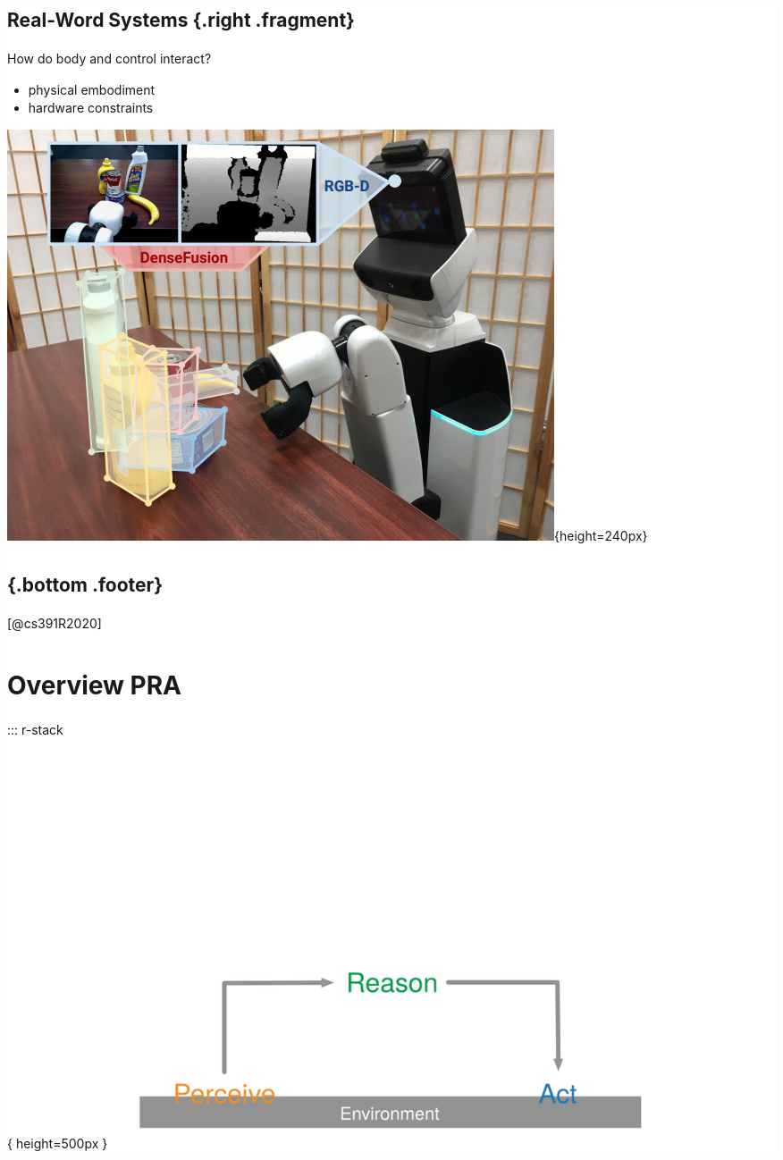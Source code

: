 ## Real-Word Systems {.right .fragment}

How do body and control interact?

* physical embodiment 
* hardware constraints

![](../data/01/cs391R_real.jpg){height=240px}

## {.bottom .footer}

[@cs391R2020]

# Overview PRA

::: r-stack
![](../data/01/PRA_classical_01.svg){ height=500px }